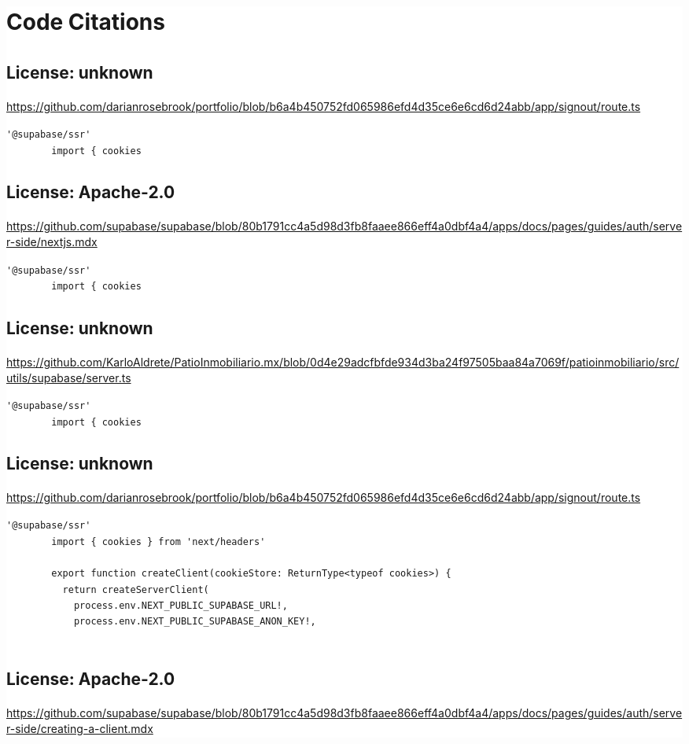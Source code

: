 # Code Citations

## License: unknown
https://github.com/darianrosebrook/portfolio/blob/b6a4b450752fd065986efd4d35ce6e6cd6d24abb/app/signout/route.ts

```
'@supabase/ssr'
        import { cookies
```


## License: Apache-2.0
https://github.com/supabase/supabase/blob/80b1791cc4a5d98d3fb8faaee866eff4a0dbf4a4/apps/docs/pages/guides/auth/server-side/nextjs.mdx

```
'@supabase/ssr'
        import { cookies
```


## License: unknown
https://github.com/KarloAldrete/PatioInmobiliario.mx/blob/0d4e29adcfbfde934d3ba24f97505baa84a7069f/patioinmobiliario/src/utils/supabase/server.ts

```
'@supabase/ssr'
        import { cookies
```


## License: unknown
https://github.com/darianrosebrook/portfolio/blob/b6a4b450752fd065986efd4d35ce6e6cd6d24abb/app/signout/route.ts

```
'@supabase/ssr'
        import { cookies } from 'next/headers'

        export function createClient(cookieStore: ReturnType<typeof cookies>) {
          return createServerClient(
            process.env.NEXT_PUBLIC_SUPABASE_URL!,
            process.env.NEXT_PUBLIC_SUPABASE_ANON_KEY!,
            
```


## License: Apache-2.0
https://github.com/supabase/supabase/blob/80b1791cc4a5d98d3fb8faaee866eff4a0dbf4a4/apps/docs/pages/guides/auth/server-side/creating-a-client.mdx
